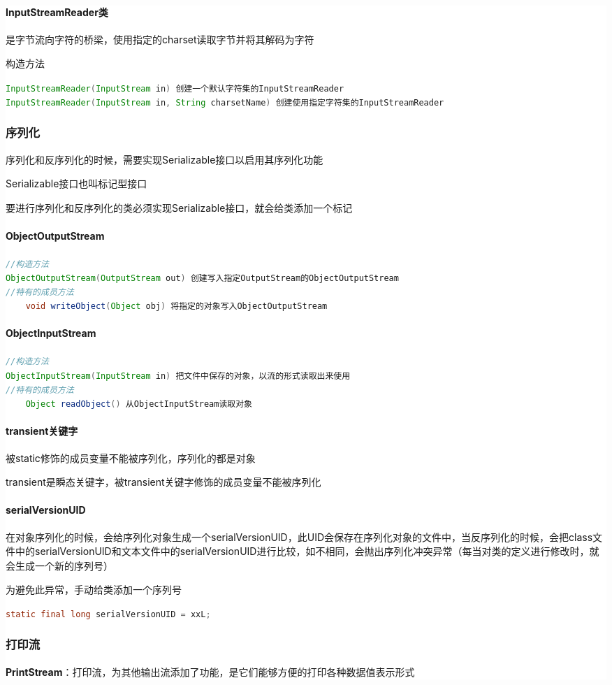 #### InputStreamReader类

是字节流向字符的桥梁，使用指定的charset读取字节并将其解码为字符

构造方法

```java
InputStreamReader(InputStream in) 创建一个默认字符集的InputStreamReader
InputStreamReader(InputStream in, String charsetName) 创建使用指定字符集的InputStreamReader
```

### 序列化

序列化和反序列化的时候，需要实现Serializable接口以启用其序列化功能

Serializable接口也叫标记型接口

要进行序列化和反序列化的类必须实现Serializable接口，就会给类添加一个标记

#### ObjectOutputStream

```java
//构造方法
ObjectOutputStream(OutputStream out) 创建写入指定OutputStream的ObjectOutputStream
//特有的成员方法
    void writeObject(Object obj) 将指定的对象写入ObjectOutputStream
```

#### ObjectInputStream

```java
//构造方法
ObjectInputStream(InputStream in) 把文件中保存的对象，以流的形式读取出来使用
//特有的成员方法
    Object readObject() 从ObjectInputStream读取对象
```

#### transient关键字

被static修饰的成员变量不能被序列化，序列化的都是对象

transient是瞬态关键字，被transient关键字修饰的成员变量不能被序列化

#### serialVersionUID

在对象序列化的时候，会给序列化对象生成一个serialVersionUID，此UID会保存在序列化对象的文件中，当反序列化的时候，会把class文件中的serialVersionUID和文本文件中的serialVersionUID进行比较，如不相同，会抛出序列化冲突异常（每当对类的定义进行修改时，就会生成一个新的序列号）

为避免此异常，手动给类添加一个序列号

```java
static final long serialVersionUID = xxL;
```



### 打印流

**PrintStream**：打印流，为其他输出流添加了功能，是它们能够方便的打印各种数据值表示形式
